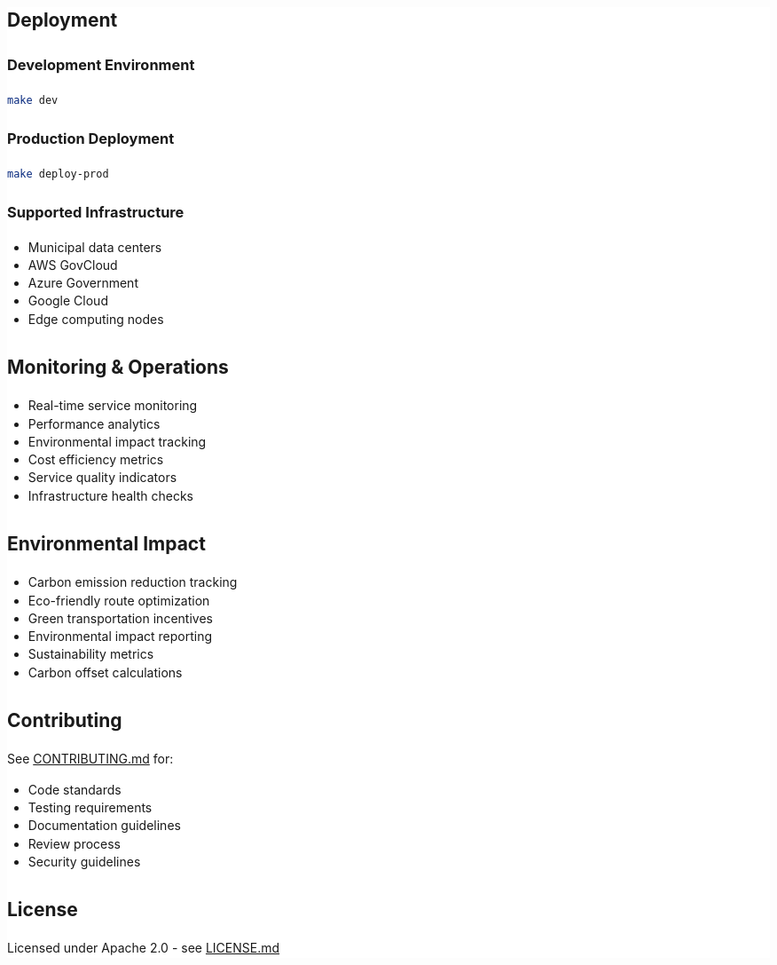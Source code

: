 ## Deployment

### Development Environment
```bash
make dev
```

### Production Deployment
```bash
make deploy-prod
```

### Supported Infrastructure
- Municipal data centers
- AWS GovCloud
- Azure Government
- Google Cloud
- Edge computing nodes

## Monitoring & Operations

- Real-time service monitoring
- Performance analytics
- Environmental impact tracking
- Cost efficiency metrics
- Service quality indicators
- Infrastructure health checks

## Environmental Impact

- Carbon emission reduction tracking
- Eco-friendly route optimization
- Green transportation incentives
- Environmental impact reporting
- Sustainability metrics
- Carbon offset calculations

## Contributing

See [CONTRIBUTING.md](CONTRIBUTING.md) for:
- Code standards
- Testing requirements
- Documentation guidelines
- Review process
- Security guidelines

## License

Licensed under Apache 2.0 - see [LICENSE.md](LICENSE.md)
